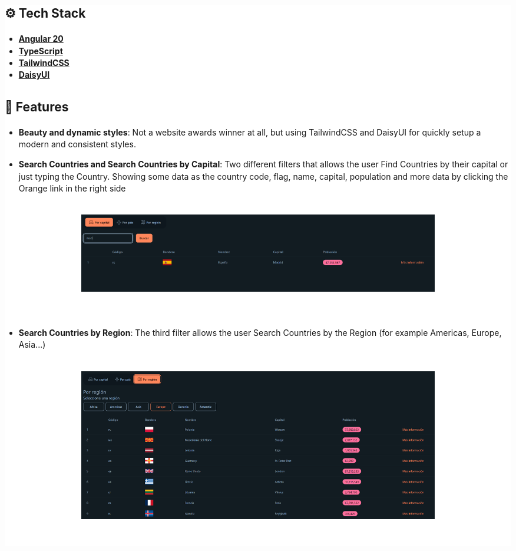 
## <a name="tech-stack">⚙️ Tech Stack</a>

- [**Angular 20**](https://angular.dev/)
- [**TypeScript**](https://www.typescriptlang.org/)
- [**TailwindCSS**](https://tailwindcss.com/)
- [**DaisyUI**](https://daisyui.com/docs/install/)

## <a name="features">🔋 Features</a>

- **Beauty and dynamic styles**: Not a website awards winner at all, but using TailwindCSS and DaisyUI for quickly setup a modern and consistent styles.

- **Search Countries and Search Countries by Capital**: Two different filters that allows the user Find Countries by their capital or just typing the Country. Showing some data as the country code, flag, name, capital, population and more data by clicking the Orange link in the right side

<br>
<div align="center">
  <img width="600" src="public/readme/readme-banner2.png" alt="Project Banner">
</div>

<br>
<br>

- **Search Countries by Region**: The third filter allows the user Search Countries by the Region (for example Americas, Europe, Asia...)

<br>
<div align="center">
  <img width="600" src="public/readme/readme-banner3.png" alt="Project Banner">
</div>
<br>
<br>
